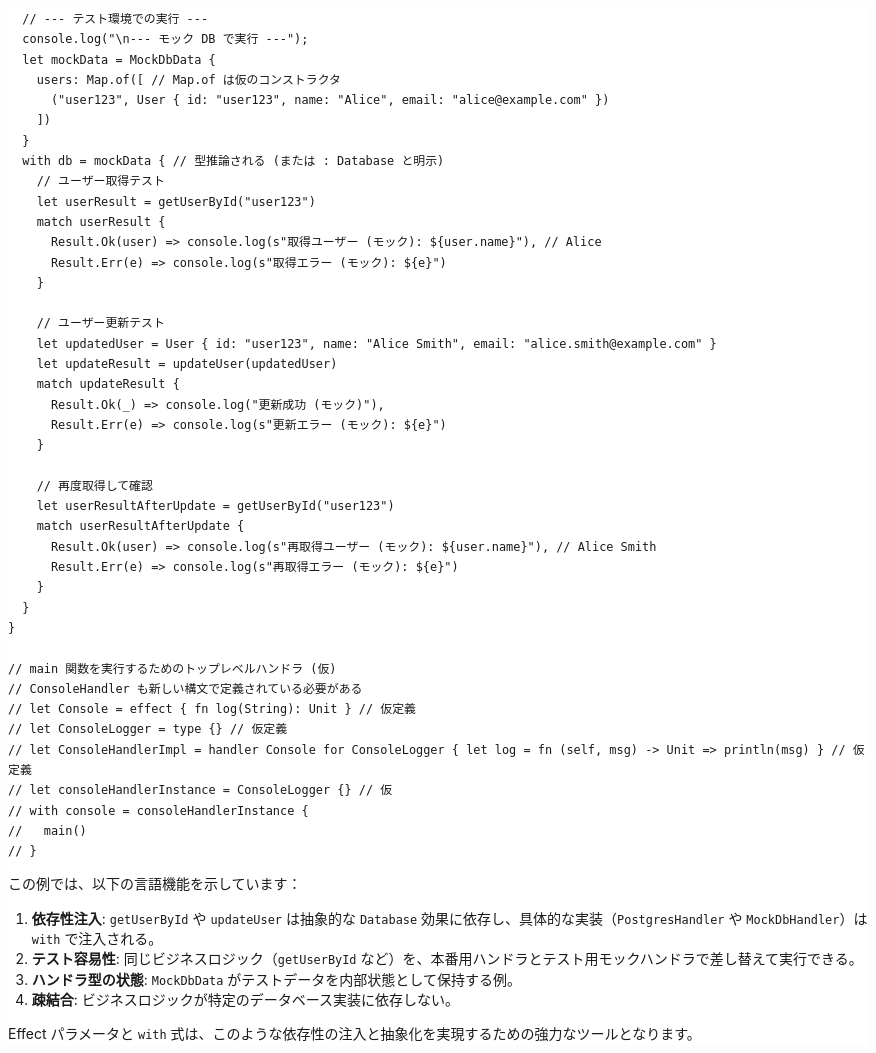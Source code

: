 ```protorun
  // --- テスト環境での実行 ---
  console.log("\n--- モック DB で実行 ---");
  let mockData = MockDbData {
    users: Map.of([ // Map.of は仮のコンストラクタ
      ("user123", User { id: "user123", name: "Alice", email: "alice@example.com" })
    ])
  }
  with db = mockData { // 型推論される (または : Database と明示)
    // ユーザー取得テスト
    let userResult = getUserById("user123")
    match userResult {
      Result.Ok(user) => console.log(s"取得ユーザー (モック): ${user.name}"), // Alice
      Result.Err(e) => console.log(s"取得エラー (モック): ${e}")
    }

    // ユーザー更新テスト
    let updatedUser = User { id: "user123", name: "Alice Smith", email: "alice.smith@example.com" }
    let updateResult = updateUser(updatedUser)
    match updateResult {
      Result.Ok(_) => console.log("更新成功 (モック)"),
      Result.Err(e) => console.log(s"更新エラー (モック): ${e}")
    }

    // 再度取得して確認
    let userResultAfterUpdate = getUserById("user123")
    match userResultAfterUpdate {
      Result.Ok(user) => console.log(s"再取得ユーザー (モック): ${user.name}"), // Alice Smith
      Result.Err(e) => console.log(s"再取得エラー (モック): ${e}")
    }
  }
}

// main 関数を実行するためのトップレベルハンドラ (仮)
// ConsoleHandler も新しい構文で定義されている必要がある
// let Console = effect { fn log(String): Unit } // 仮定義
// let ConsoleLogger = type {} // 仮定義
// let ConsoleHandlerImpl = handler Console for ConsoleLogger { let log = fn (self, msg) -> Unit => println(msg) } // 仮定義
// let consoleHandlerInstance = ConsoleLogger {} // 仮
// with console = consoleHandlerInstance {
//   main()
// }
```

この例では、以下の言語機能を示しています：

1. **依存性注入**: `getUserById` や `updateUser` は抽象的な `Database` 効果に依存し、具体的な実装（`PostgresHandler` や `MockDbHandler`）は `with` で注入される。
2. **テスト容易性**: 同じビジネスロジック（`getUserById` など）を、本番用ハンドラとテスト用モックハンドラで差し替えて実行できる。
3. **ハンドラ型の状態**: `MockDbData` がテストデータを内部状態として保持する例。
4. **疎結合**: ビジネスロジックが特定のデータベース実装に依存しない。

Effect パラメータと `with` 式は、このような依存性の注入と抽象化を実現するための強力なツールとなります。
